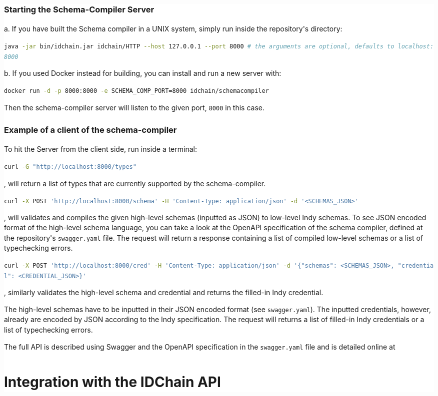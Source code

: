 ### Starting the Schema-Compiler Server

a. If you have built the Schema compiler in a UNIX system, simply run inside the repository's directory:

```sh
java -jar bin/idchain.jar idchain/HTTP --host 127.0.0.1 --port 8000 # the arguments are optional, defaults to localhost:8000
```

b. If you used Docker instead for building, you can install and run a new server with:

```sh
docker run -d -p 8000:8000 -e SCHEMA_COMP_PORT=8000 idchain/schemacompiler
```

Then the schema-compiler server will listen to the given port, `8000` in this case.

### Example of a client of the schema-compiler

To hit the Server from the client side, run inside a terminal:

```sh
curl -G "http://localhost:8000/types"
```

, will return a list of types that are currently supported by the schema-compiler.


```sh
curl -X POST 'http://localhost:8000/schema' -H 'Content-Type: application/json' -d '<SCHEMAS_JSON>'
```

, will validates and compiles the given high-level schemas (inputted as JSON) to low-level Indy schemas.
To see JSON encoded format of the high-level schema language, you can take a look at the OpenAPI specification
of the schema compiler, defined at the repository's `swagger.yaml` file. The
request will return a response containing a list of compiled low-level schemas or
a list of typechecking errors.


```sh
curl -X POST 'http://localhost:8000/cred' -H 'Content-Type: application/json' -d '{"schemas": <SCHEMAS_JSON>, "credential": <CREDENTIAL_JSON>}'
```

, similarly validates the high-level schema and credential and returns the filled-in Indy credential.

The high-level schemas have to be inputted in their JSON encoded format (see `swagger.yaml`). 
The inputted credentials, however, already are encoded by JSON according to the Indy specification.
The request will returns a list of filled-in Indy credentials or a list of typechecking errors. 

The full API is described using Swagger and the OpenAPI specification in the `swagger.yaml` file and is detailed online at <TODO>

# Integration with the IDChain API
